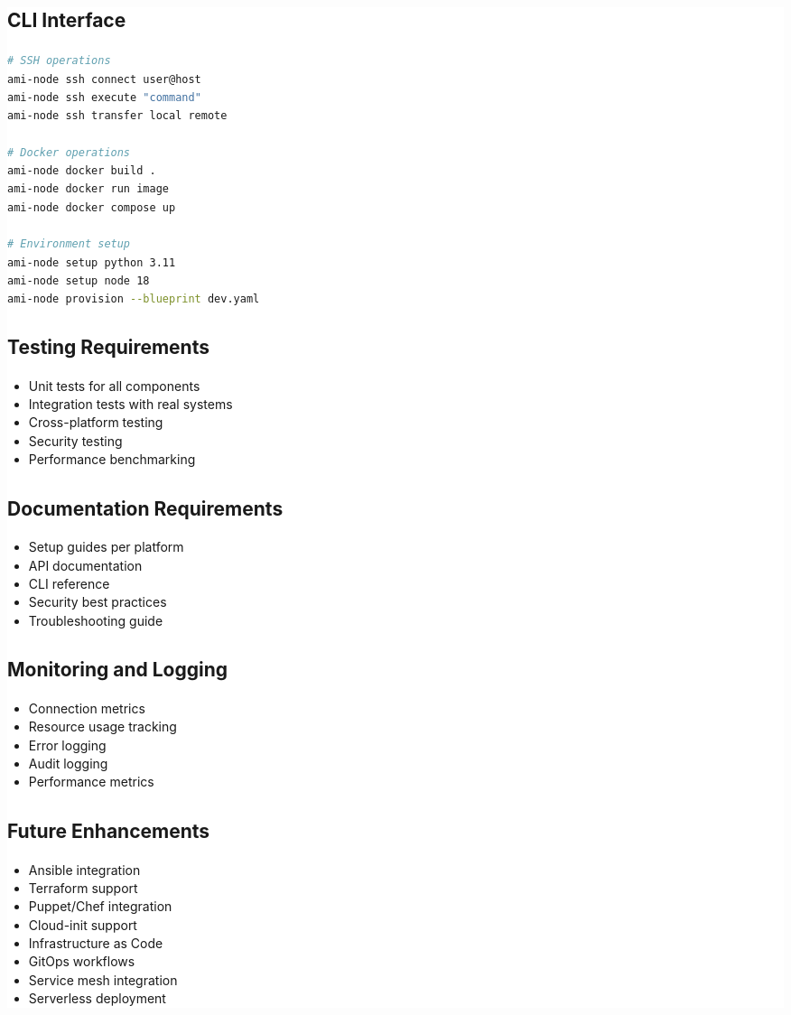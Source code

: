 ## CLI Interface

```bash
# SSH operations
ami-node ssh connect user@host
ami-node ssh execute "command"
ami-node ssh transfer local remote

# Docker operations
ami-node docker build .
ami-node docker run image
ami-node docker compose up

# Environment setup
ami-node setup python 3.11
ami-node setup node 18
ami-node provision --blueprint dev.yaml
```

## Testing Requirements

- Unit tests for all components
- Integration tests with real systems
- Cross-platform testing
- Security testing
- Performance benchmarking

## Documentation Requirements

- Setup guides per platform
- API documentation
- CLI reference
- Security best practices
- Troubleshooting guide

## Monitoring and Logging

- Connection metrics
- Resource usage tracking
- Error logging
- Audit logging
- Performance metrics

## Future Enhancements

- Ansible integration
- Terraform support
- Puppet/Chef integration
- Cloud-init support
- Infrastructure as Code
- GitOps workflows
- Service mesh integration
- Serverless deployment